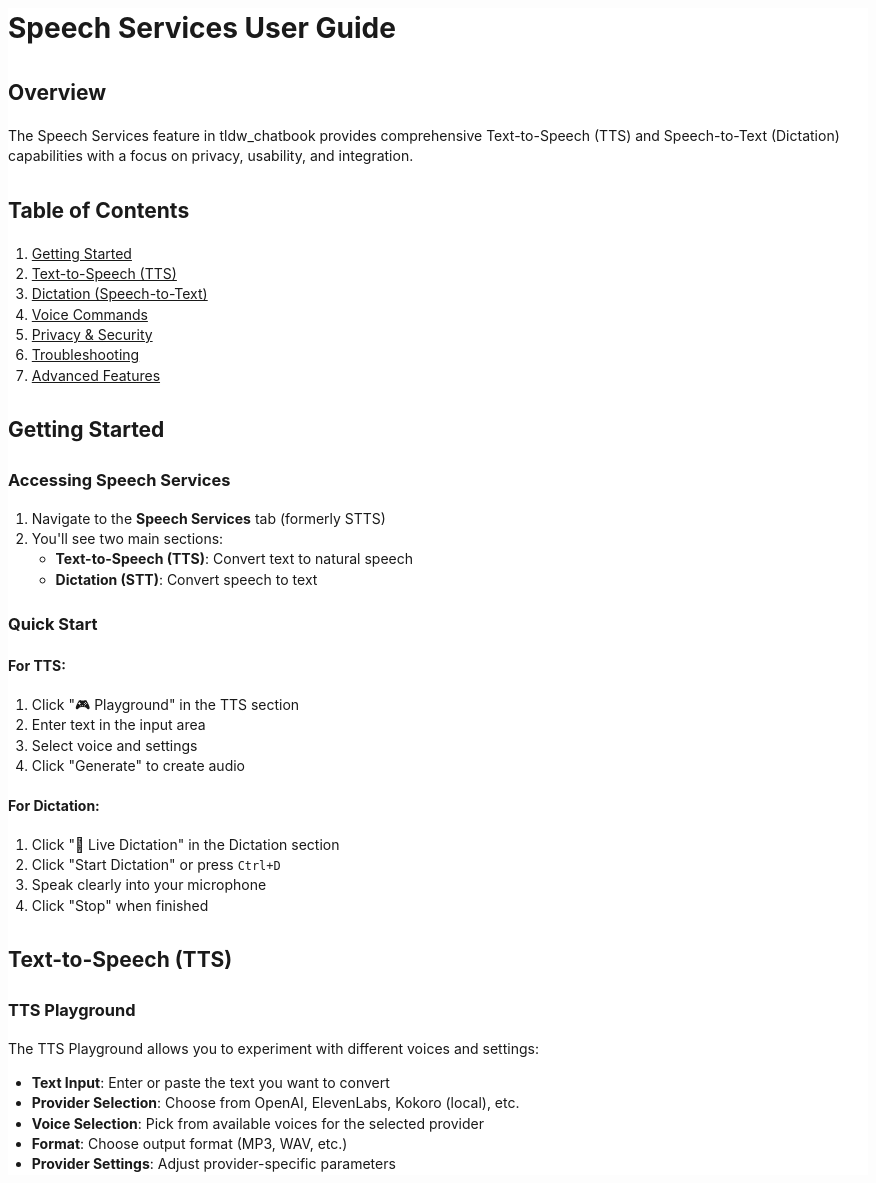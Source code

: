 # Speech Services User Guide

## Overview

The Speech Services feature in tldw_chatbook provides comprehensive Text-to-Speech (TTS) and Speech-to-Text (Dictation) capabilities with a focus on privacy, usability, and integration.

## Table of Contents

1. [Getting Started](#getting-started)
2. [Text-to-Speech (TTS)](#text-to-speech-tts)
3. [Dictation (Speech-to-Text)](#dictation-speech-to-text)
4. [Voice Commands](#voice-commands)
5. [Privacy & Security](#privacy-security)
6. [Troubleshooting](#troubleshooting)
7. [Advanced Features](#advanced-features)

## Getting Started

### Accessing Speech Services

1. Navigate to the **Speech Services** tab (formerly STTS)
2. You'll see two main sections:
   - **Text-to-Speech (TTS)**: Convert text to natural speech
   - **Dictation (STT)**: Convert speech to text

### Quick Start

#### For TTS:
1. Click "🎮 Playground" in the TTS section
2. Enter text in the input area
3. Select voice and settings
4. Click "Generate" to create audio

#### For Dictation:
1. Click "🎤 Live Dictation" in the Dictation section
2. Click "Start Dictation" or press `Ctrl+D`
3. Speak clearly into your microphone
4. Click "Stop" when finished

## Text-to-Speech (TTS)

### TTS Playground

The TTS Playground allows you to experiment with different voices and settings:

- **Text Input**: Enter or paste the text you want to convert
- **Provider Selection**: Choose from OpenAI, ElevenLabs, Kokoro (local), etc.
- **Voice Selection**: Pick from available voices for the selected provider
- **Format**: Choose output format (MP3, WAV, etc.)
- **Provider Settings**: Adjust provider-specific parameters
